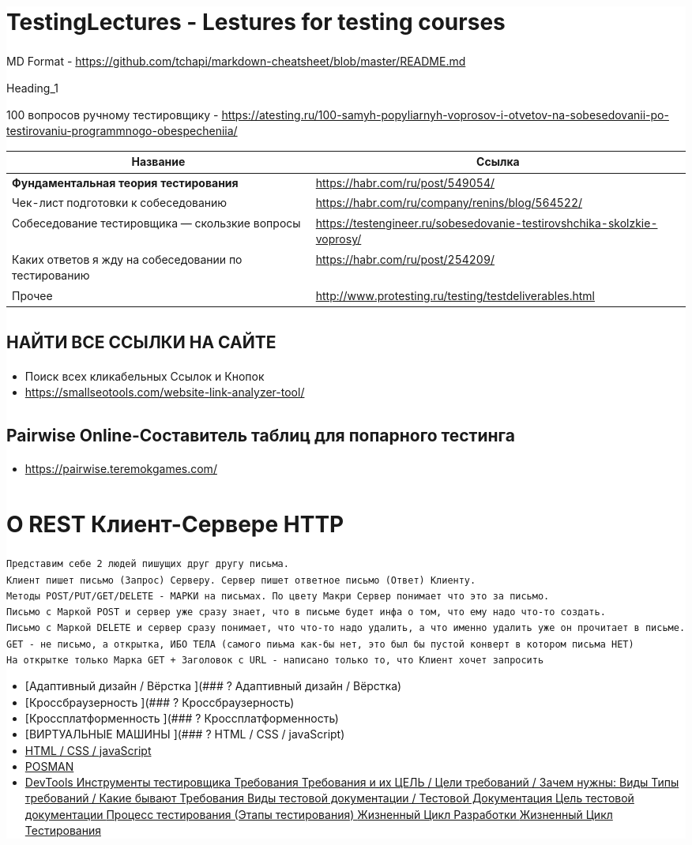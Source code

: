 # TestingLectures - Lestures for testing courses
MD Format - https://github.com/tchapi/markdown-cheatsheet/blob/master/README.md

Heading_1

100 вопросов ручному тестировщику - https://atesting.ru/100-samyh-popyliarnyh-voprosov-i-otvetov-na-sobesedovanii-po-testirovaniu-programmnogo-obespecheniia/

| Название                                             |  Ссылка                                                                 |
|----------------------------------------------------- |-------------------------------------------------------------------------|
| **Фундаментальная теория тестирования**              | https://habr.com/ru/post/549054/                                        |
| Чек-лист подготовки к собеседованию                  | https://habr.com/ru/company/renins/blog/564522/                         |
| Собеседование тестировщика — cкользкие вопросы       | https://testengineer.ru/sobesedovanie-testirovshchika-skolzkie-voprosy/ |
| Каких ответов я жду на собеседовании по тестированию | https://habr.com/ru/post/254209/                                        |
| Прочее                                               | http://www.protesting.ru/testing/testdeliverables.html                  |

## НАЙТИ ВСЕ ССЫЛКИ НА САЙТЕ
- Поиск всех кликабельных Ссылок и Кнопок
- https://smallseotools.com/website-link-analyzer-tool/
## Pairwise Online-Составитель таблиц для попарного тестинга
- https://pairwise.teremokgames.com/

# О REST Клиент-Сервере HTTP 
```
Представим себе 2 людей пишущих друг другу письма.
Клиент пишет письмо (Запрос) Серверу. Сервер пишет ответное письмо (Ответ) Клиенту.
Методы POST/PUT/GET/DELETE - МАРКИ на письмах. По цвету Макри Сервер понимает что это за письмо.
Письмо с Маркой POST и сервер уже сразу знает, что в письме будет инфа о том, что ему надо что-то создать.
Письмо с Маркой DELETE и сервер сразу понимает, что что-то надо удалить, а что именно удалить уже он прочитает в письме.
GET - не письмо, а открытка, ИБО ТЕЛА (самого пиьма как-бы нет, это был бы пустой конверт в котором письма НЕТ)
На открытке только Марка GET + Заголовок с URL - написано только то, что Клиент хочет запросить
```


- [Адаптивный дизайн / Вёрстка                                                            ](### ? Адаптивный дизайн / Вёрстка)
- [Кроссбраузерность                                                                      ](### ? Кроссбраузерность)
- [Кроссплатформенность                                                                   ](### ? Кроссплатформенность)
- [ВИРТУАЛЬНЫЕ МАШИНЫ                                                                     ](### ? HTML / CSS / javaScript)
- [HTML / CSS / javaScript                                                                ]()
- [POSMAN                                                                                 ]()
- [DevTools                                                                               ]()
[Инструменты тестировщика                                                               ]()
[Требования                                                                             ]()
[Требования и их ЦЕЛЬ / Цели требований / Зачем нужны:                                  ]()
[Виды Типы требований / Какие бывают Требования                                         ]()
[Виды тестовой документации / Тестовой Документация                                     ]()
[Цель тестовой документации                                                             ]()
[Процесс тестирования (Этапы тестирования)                                              ]()
[Жизненный Цикл Разработки                                                              ]()
[Жизненный Цикл Тестирования                                                            ]()